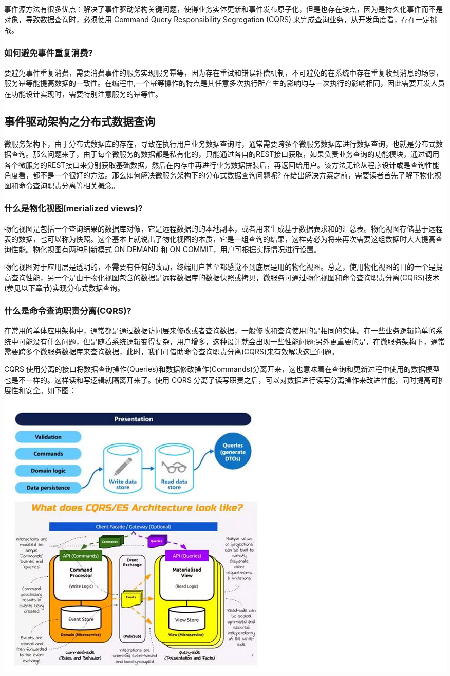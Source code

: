 事件源方法有很多优点：解决了事件驱动架构关键问题，使得业务实体更新和事件发布原子化，但是也存在缺点，因为是持久化事件而不是对象，导致数据查询时，必须使用 Command Query Responsibility Segregation (CQRS) 来完成查询业务，从开发角度看，存在一定挑战。

### 如何避免事件重复消费?

要避免事件重复消费，需要消费事件的服务实现服务幂等，因为存在重试和错误补偿机制，不可避免的在系统中存在重复收到消息的场景，服务幂等能提高数据的一致性。在编程中,一个幂等操作的特点是其任意多次执行所产生的影响均与一次执行的影响相同，因此需要开发人员在功能设计实现时，需要特别注意服务的幂等性。

## 事件驱动架构之分布式数据查询

微服务架构下，由于分布式数据库的存在，导致在执行用户业务数据查询时，通常需要跨多个微服务数据库进行数据查询，也就是分布式数据查询。那么问题来了，由于每个微服务的数据都是私有化的，只能通过各自的REST接口获取，如果负责业务查询的功能模块，通过调用各个微服务的REST接口来分别获取基础数据，然后在内存中再进行业务数据拼装后，再返回给用户。该方法无论从程序设计或是查询性能角度看，都不是一个很好的方法。那么如何解决微服务架构下的分布式数据查询问题呢? 在给出解决方案之前，需要读者首先了解下物化视图和命令查询职责分离等相关概念。

### 什么是物化视图(merialized views)?

物化视图是包括一个查询结果的数据库对像，它是远程数据的的本地副本，或者用来生成基于数据表求和的汇总表。物化视图存储基于远程表的数据，也可以称为快照。这个基本上就说出了物化视图的本质，它是一组查询的结果，这样势必为将来再次需要这组数据时大大提高查询性能。物化视图有两种刷新模式 ON DEMAND 和 ON COMMIT，用户可根据实际情况进行设置。

物化视图对于应用层是透明的，不需要有任何的改动，终端用户甚至都感觉不到底层是用的物化视图。总之，使用物化视图的目的一个是提高查询性能，另一个是由于物化视图包含的数据是远程数据库的数据快照或拷贝，微服务可通过物化视图和命令查询职责分离(CQRS)技术(参见以下章节)实现分布式数据查询。

### 什么是命令查询职责分离(CQRS)?

在常用的单体应用架构中，通常都是通过数据访问层来修改或者查询数据，一般修改和查询使用的是相同的实体。在一些业务逻辑简单的系统中可能没有什么问题，但是随着系统逻辑变得复杂，用户增多，这种设计就会出现一些性能问题;另外更重要的是，在微服务架构下，通常需要跨多个微服务数据库来查询数据，此时，我们可借助命令查询职责分离(CQRS)来有效解决这些问题。

CQRS 使用分离的接口将数据查询操作(Queries)和数据修改操作(Commands)分离开来，这也意味着在查询和更新过程中使用的数据模型也是不一样的。这样读和写逻辑就隔离开来了。使用 CQRS 分离了读写职责之后，可以对数据进行读写分离操作来改进性能，同时提高可扩展性和安全。如下图：

![img](./img/2017052712.jpeg)
